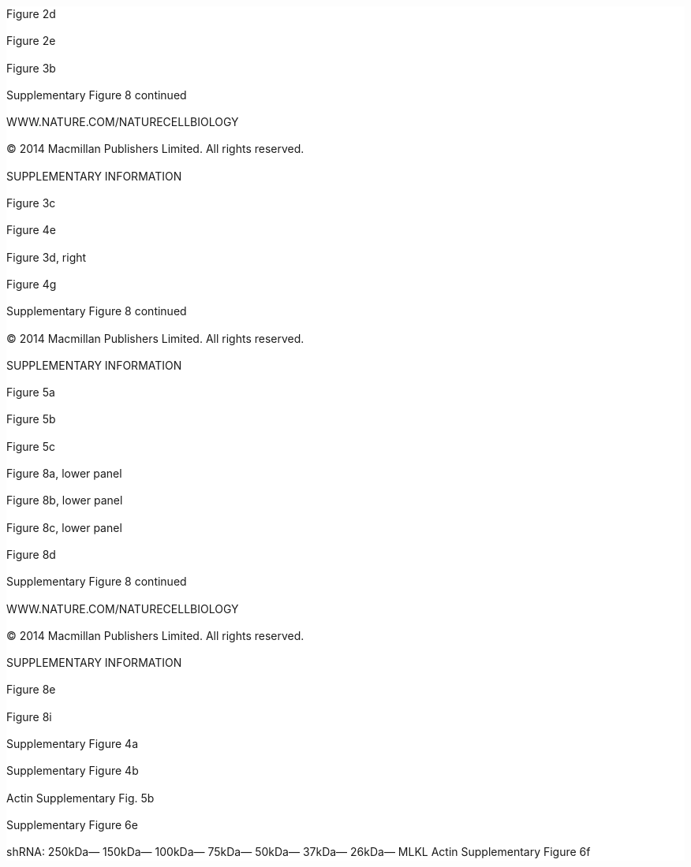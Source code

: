 Figure 2d

Figure 2e

Figure 3b

Supplementary Figure 8 continued

WWW.NATURE.COM/NATURECELLBIOLOGY

© 2014 Macmillan Publishers Limited. All rights reserved.

SUPPLEMENTARY INFORMATION

Figure 3c

Figure 4e

Figure 3d, right

Figure 4g

Supplementary Figure 8 continued

© 2014 Macmillan Publishers Limited. All rights reserved.

SUPPLEMENTARY INFORMATION

Figure 5a

Figure 5b

Figure 5c

Figure 8a, lower panel

Figure 8b, lower panel

Figure 8c, lower panel

Figure 8d

Supplementary Figure 8 continued

WWW.NATURE.COM/NATURECELLBIOLOGY

© 2014 Macmillan Publishers Limited. All rights reserved.

SUPPLEMENTARY INFORMATION

Figure 8e

Figure 8i

Supplementary Figure 4a

Supplementary Figure 4b

Actin
Supplementary Fig. 5b

Supplementary Figure 6e

shRNA:
250kDa—
150kDa—
100kDa—
75kDa—
50kDa—
37kDa—
26kDa—
MLKL
Actin
Supplementary Figure 6f
